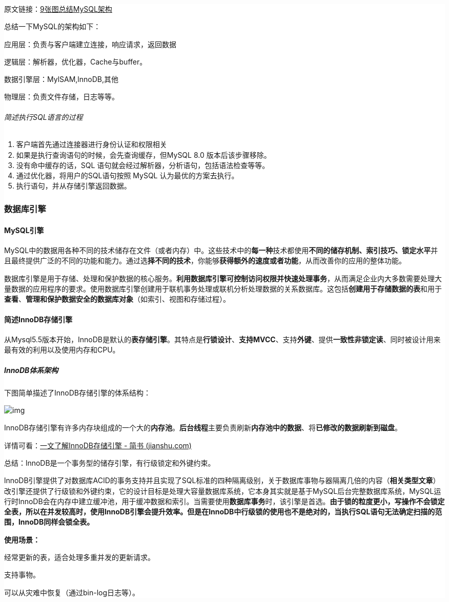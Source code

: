 

原文链接：[9张图总结MySQL架构](https://cloud.tencent.com/developer/article/1882003)

总结一下MySQL的架构如下：

应用层：负责与客户端建立连接，响应请求，返回数据

逻辑层：解析器，优化器，Cache与buffer。

数据引擎层：MylSAM,lnnoDB,其他

物理层：负责文件存储，日志等等。

###### 简述执行SQL语言的过程 

1.  客户端首先通过连接器进行身份认证和权限相关 
2.  如果是执行查询语句的时候，会先查询缓存，但MySQL 8.0 版本后该步骤移除。 
3.  没有命中缓存的话，SQL 语句就会经过解析器，分析语句，包括语法检查等等。 
4.  通过优化器，将用户的SQL语句按照 MySQL 认为最优的方案去执行。 
5.  执行语句，并从存储引擎返回数据。

### 数据库引擎

#### MySQL引擎

MySQL中的数据用各种不同的技术储存在文件（或者内存）中。这些技术中的**每一种**技术都使用**不同的储存机制、索引技巧、锁定水平**并且最终提供广泛的不同的功能和能力。通过选**择不同的技术**，你能够**获得额外的速度或者功能**，从而改善你的应用的整体功能。

数据库引擎是用于存储、处理和保护数据的核心服务。**利用数据库引擎可控制访问权限并快速处理事务**，从而满足企业内大多数需要处理大量数据的应用程序的要求。使用数据库引擎创建用于联机事务处理或联机分析处理数据的关系数据库。这包括**创建用于存储数据的表**和用于**查看**、**管理和保护数据安全的数据库对象**（如索引、视图和存储过程）。

#### 简述InnoDB存储引擎

从Mysql5.5版本开始，InnoDB是默认的**表存储引擎**。其特点是**行锁设计**、**支持MVCC**、支持**外键**、提供**一致性非锁定读**、同时被设计用来最有效的利用以及使用内存和CPU。

##### InnoDB体系架构

下图简单描述了InnoDB存储引擎的体系结构：

![img](https:////upload-images.jianshu.io/upload_images/5679451-8ed1b77e6a77714f.png?imageMogr2/auto-orient/strip|imageView2/2/w/737/format/webp)

InnoDB存储引擎有许多内存块组成的一个大的**内存池**。**后台线程**主要负责刷新**内存池中的数据**、将**已修改的数据刷新到磁盘**。

详情可看：[一文了解InnoDB存储引擎 - 简书 (jianshu.com)](https://www.jianshu.com/p/519fd7747137)

总结：lnnoDB是一个事务型的储存引擎，有行级锁定和外键约束。

lnnoDB引擎提供了对数据库ACID的事务支持并且实现了SQL标准的四种隔离级别，关于数据库事物与器隔离几倍的内容（**相关类型文章**）改引擎还提供了行级锁和外键约束，它的设计目标是处理大容量数据库系统，它本身其实就是基于MySQL后台完整数据库系统，MySQL运行时lnnoDB会在内存中建立缓冲池，用于缓冲数据和索引。当需要使用**数据库事务**时，该引擎是首选。**由于锁的粒度更小，写操作不会锁定全表，所以在并发较高时，使用lnnoDB引擎会提升效率。但是在lnnoDB中行级锁的使用也不是绝对的，当执行SQL语句无法确定扫描的范围，lnnoDB同样会锁全表。**

**使用场景：**

经常更新的表，适合处理多重并发的更新请求。

支持事物。

可以从灾难中恢复（通过bin-log日志等）。
